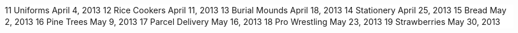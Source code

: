 <td><iframe width="420" height="315" src="https://www.youtube.com/embed/rGw9lFCCDkw"> </iframe></td>
</tr>
<tr>
<td>11</td>
<td>Uniforms</td>
<td>April 4, 2013</td>
<td><iframe width="420" height="315" src="https://www.youtube.com/embed/fSRH6XwtHbc"> </iframe></td>
</tr>
<tr>
<td>12</td>
<td>Rice Cookers</td>
<td>April 11, 2013</td>
<td><iframe width="420" height="315" src="https://www.youtube.com/embed/I00uy0ssPP0"> </iframe></td>
</tr>
<tr>
<td>13</td>
<td>Burial Mounds</td>
<td>April 18, 2013</td>
<td><iframe width="420" height="315" src="https://www.youtube.com/embed/oiAzgC5NJOQ"> </iframe></td>
</tr>
<tr>
<td>14</td>
<td>Stationery</td>
<td>April 25, 2013</td>
<td><iframe width="420" height="315" src="https://www.youtube.com/embed/BD2C9ADfEVA"> </iframe></td>
</tr>
<tr>
<td>15</td>
<td>Bread</td>
<td>May 2, 2013</td>
<td><iframe width="420" height="315" src="https://www.youtube.com/embed/LNzm_ol6FSA"> </iframe></td>
</tr>
<tr>
<td>16</td>
<td>Pine Trees</td>
<td>May 9, 2013</td>
<td><iframe width="420" height="315" src="https://www.youtube.com/embed/vmfryQE5Lxw"> </iframe></td>
</tr>
<tr>
<td>17</td>
<td>Parcel Delivery</td>
<td>May 16, 2013</td>
<td><iframe width="420" height="315" src="https://www.youtube.com/embed/MNsOf1KVFEQ"> </iframe></td>
</tr>
<tr>
<td>18</td>
<td>Pro Wrestling</td>
<td>May 23, 2013</td>
<td><iframe width="420" height="315" src="https://www.youtube.com/embed/8lWHB09a52I"> </iframe></td>
</tr>
<tr>
<td>19</td>
<td>Strawberries</td>
<td>May 30, 2013</td>